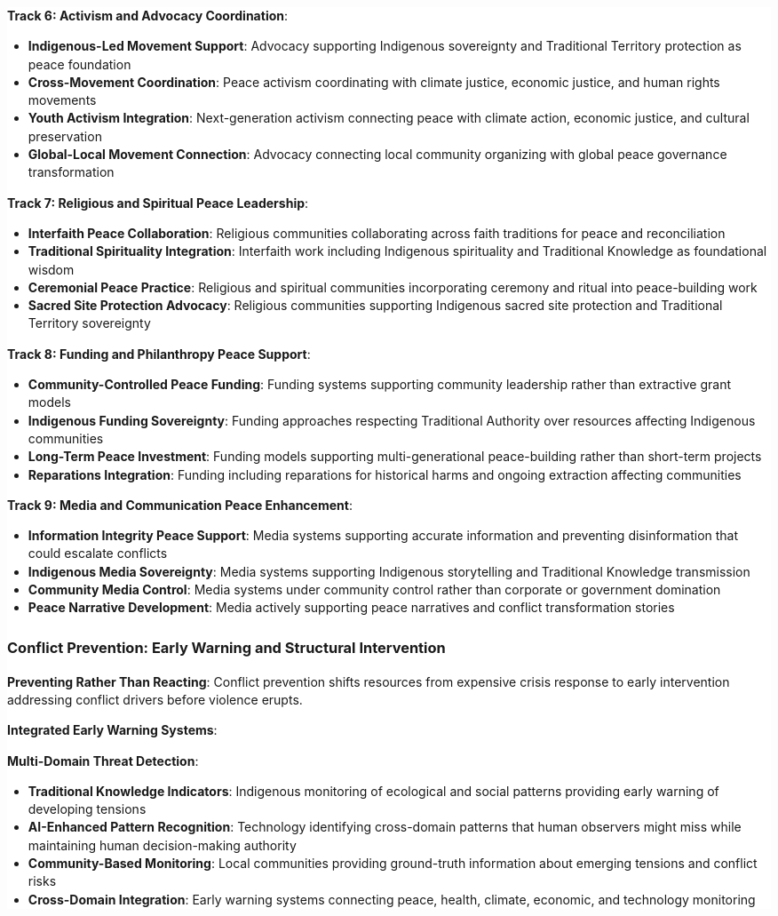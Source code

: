 **Track 6: Activism and Advocacy Coordination**:
- **Indigenous-Led Movement Support**: Advocacy supporting Indigenous sovereignty and Traditional Territory protection as peace foundation
- **Cross-Movement Coordination**: Peace activism coordinating with climate justice, economic justice, and human rights movements
- **Youth Activism Integration**: Next-generation activism connecting peace with climate action, economic justice, and cultural preservation
- **Global-Local Movement Connection**: Advocacy connecting local community organizing with global peace governance transformation

**Track 7: Religious and Spiritual Peace Leadership**:
- **Interfaith Peace Collaboration**: Religious communities collaborating across faith traditions for peace and reconciliation
- **Traditional Spirituality Integration**: Interfaith work including Indigenous spirituality and Traditional Knowledge as foundational wisdom
- **Ceremonial Peace Practice**: Religious and spiritual communities incorporating ceremony and ritual into peace-building work
- **Sacred Site Protection Advocacy**: Religious communities supporting Indigenous sacred site protection and Traditional Territory sovereignty

**Track 8: Funding and Philanthropy Peace Support**:
- **Community-Controlled Peace Funding**: Funding systems supporting community leadership rather than extractive grant models
- **Indigenous Funding Sovereignty**: Funding approaches respecting Traditional Authority over resources affecting Indigenous communities
- **Long-Term Peace Investment**: Funding models supporting multi-generational peace-building rather than short-term projects
- **Reparations Integration**: Funding including reparations for historical harms and ongoing extraction affecting communities

**Track 9: Media and Communication Peace Enhancement**:
- **Information Integrity Peace Support**: Media systems supporting accurate information and preventing disinformation that could escalate conflicts
- **Indigenous Media Sovereignty**: Media systems supporting Indigenous storytelling and Traditional Knowledge transmission
- **Community Media Control**: Media systems under community control rather than corporate or government domination
- **Peace Narrative Development**: Media actively supporting peace narratives and conflict transformation stories

### Conflict Prevention: Early Warning and Structural Intervention

**Preventing Rather Than Reacting**: Conflict prevention shifts resources from expensive crisis response to early intervention addressing conflict drivers before violence erupts.

**Integrated Early Warning Systems**:

**Multi-Domain Threat Detection**:
- **Traditional Knowledge Indicators**: Indigenous monitoring of ecological and social patterns providing early warning of developing tensions
- **AI-Enhanced Pattern Recognition**: Technology identifying cross-domain patterns that human observers might miss while maintaining human decision-making authority
- **Community-Based Monitoring**: Local communities providing ground-truth information about emerging tensions and conflict risks
- **Cross-Domain Integration**: Early warning systems connecting peace, health, climate, economic, and technology monitoring
